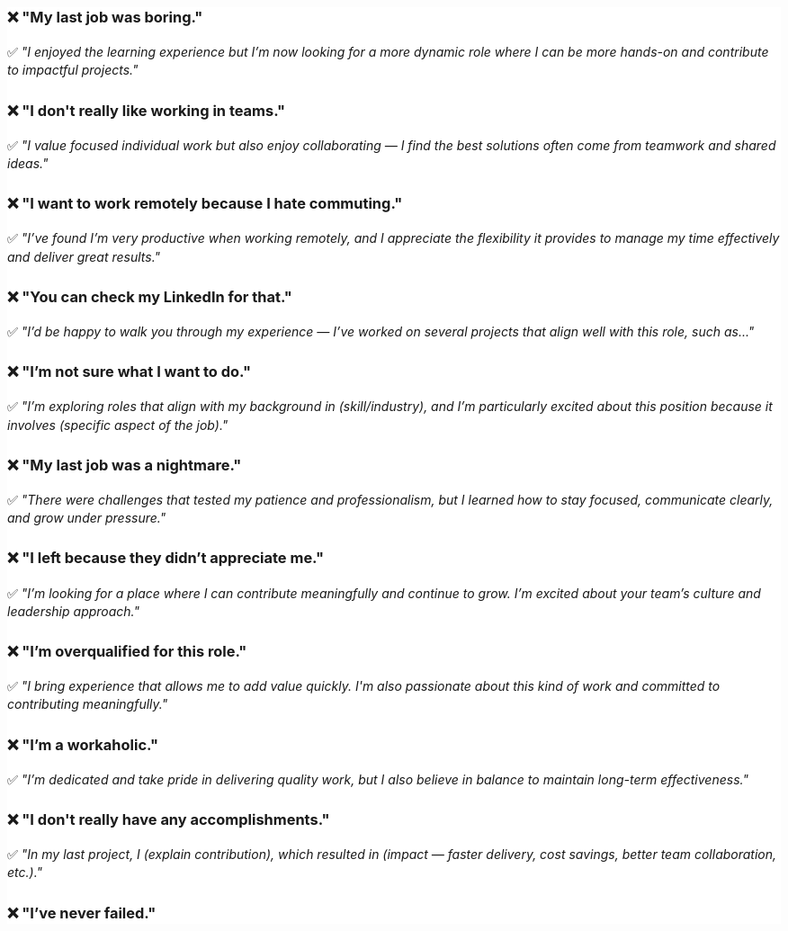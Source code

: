 
### ❌ "My last job was boring."

✅ *"I enjoyed the learning experience but I’m now looking for a more dynamic role where I can be more hands-on and contribute to impactful projects."*

### ❌ "I don't really like working in teams."

✅ *"I value focused individual work but also enjoy collaborating — I find the best solutions often come from teamwork and shared ideas."*


### ❌ "I want to work remotely because I hate commuting."

✅ *"I’ve found I’m very productive when working remotely, and I appreciate the flexibility it provides to manage my time effectively and deliver great results."*


### ❌ "You can check my LinkedIn for that."

✅ *"I’d be happy to walk you through my experience — I’ve worked on several projects that align well with this role, such as..."*


### ❌ **"I’m not sure what I want to do."**

✅ *"I’m exploring roles that align with my background in (skill/industry), and I’m particularly excited about this position because it involves (specific aspect of the job)."*

### ❌ **"My last job was a nightmare."**

✅ *"There were challenges that tested my patience and professionalism, but I learned how to stay focused, communicate clearly, and grow under pressure."*

### ❌ **"I left because they didn’t appreciate me."**

✅ *"I’m looking for a place where I can contribute meaningfully and continue to grow. I’m excited about your team’s culture and leadership approach."*

### ❌ **"I’m overqualified for this role."**

✅ *"I bring experience that allows me to add value quickly. I'm also passionate about this kind of work and committed to contributing meaningfully."*

### ❌ **"I’m a workaholic."**

✅ *"I’m dedicated and take pride in delivering quality work, but I also believe in balance to maintain long-term effectiveness."*

### ❌ **"I don't really have any accomplishments."**

✅ *"In my last project, I (explain contribution), which resulted in (impact — faster delivery, cost savings, better team collaboration, etc.)."*

### ❌ **"I’ve never failed."**
